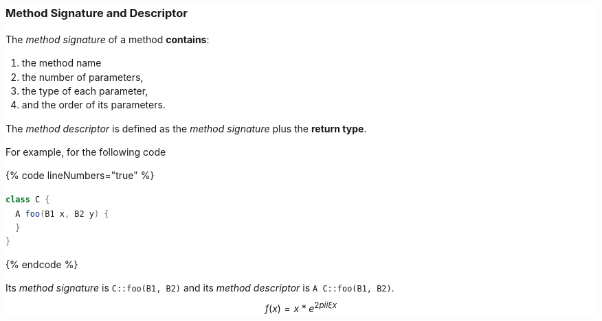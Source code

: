 ### Method Signature and Descriptor

The _method signature_ of a method **contains**:

1. the method name
2. the number of parameters,
3. the type of each parameter,&#x20;
4. and the order of its parameters.

The _method descriptor_ is defined as the _method signature_ plus the **return type**.

For example, for the following code

{% code lineNumbers="true" %}
```java
class C {
  A foo(B1 x, B2 y) {
  }
}
```
{% endcode %}

Its _method signature_ is `C::foo(B1, B2)` and its _method descriptor_ is `A C::foo(B1, B2)`.$$f(x) = x * e^{2 pi i \xi x}$$

[^1]: This is because, usually, we use `this` keyword inside the methods. And usually, methods are called using `object.method()`, so here "**the calling object itself"** refers to the "object" in front of the `.`.

[^2]: Alternatively, you can think of Java as always using _call by value_. It's just that the value of a reference is, in fact, just a reference.

[^3]: The formal notation is concatenation.
